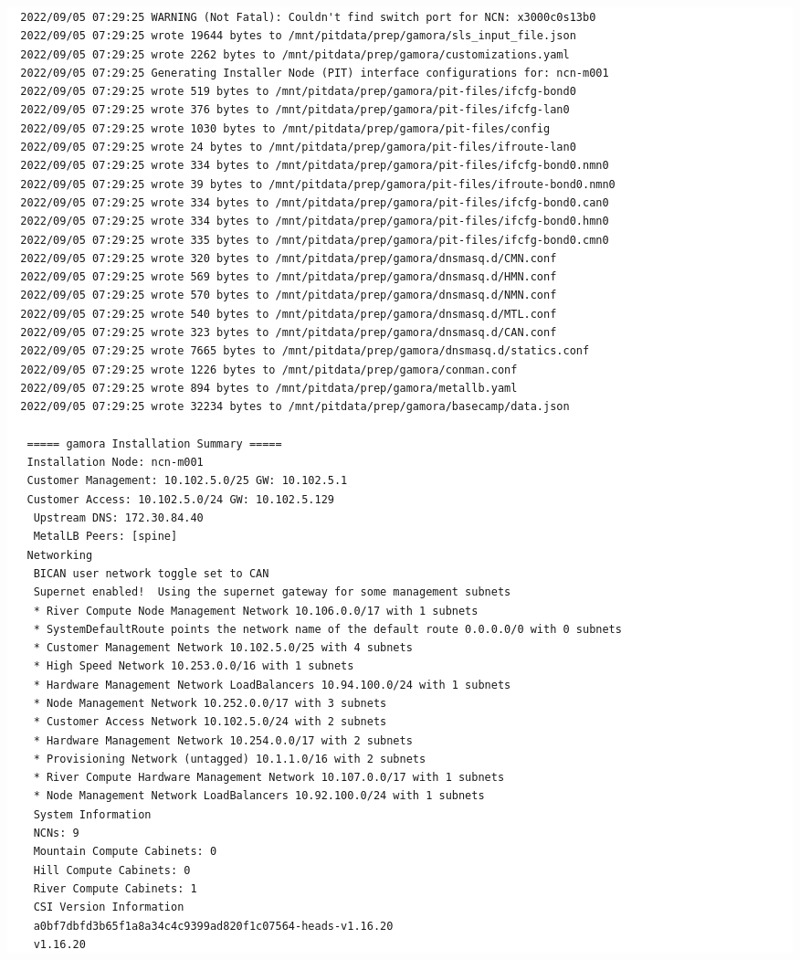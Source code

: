       2022/09/05 07:29:25 WARNING (Not Fatal): Couldn't find switch port for NCN: x3000c0s13b0
      2022/09/05 07:29:25 wrote 19644 bytes to /mnt/pitdata/prep/gamora/sls_input_file.json
      2022/09/05 07:29:25 wrote 2262 bytes to /mnt/pitdata/prep/gamora/customizations.yaml
      2022/09/05 07:29:25 Generating Installer Node (PIT) interface configurations for: ncn-m001
      2022/09/05 07:29:25 wrote 519 bytes to /mnt/pitdata/prep/gamora/pit-files/ifcfg-bond0
      2022/09/05 07:29:25 wrote 376 bytes to /mnt/pitdata/prep/gamora/pit-files/ifcfg-lan0
      2022/09/05 07:29:25 wrote 1030 bytes to /mnt/pitdata/prep/gamora/pit-files/config
      2022/09/05 07:29:25 wrote 24 bytes to /mnt/pitdata/prep/gamora/pit-files/ifroute-lan0
      2022/09/05 07:29:25 wrote 334 bytes to /mnt/pitdata/prep/gamora/pit-files/ifcfg-bond0.nmn0
      2022/09/05 07:29:25 wrote 39 bytes to /mnt/pitdata/prep/gamora/pit-files/ifroute-bond0.nmn0
      2022/09/05 07:29:25 wrote 334 bytes to /mnt/pitdata/prep/gamora/pit-files/ifcfg-bond0.can0
      2022/09/05 07:29:25 wrote 334 bytes to /mnt/pitdata/prep/gamora/pit-files/ifcfg-bond0.hmn0
      2022/09/05 07:29:25 wrote 335 bytes to /mnt/pitdata/prep/gamora/pit-files/ifcfg-bond0.cmn0
      2022/09/05 07:29:25 wrote 320 bytes to /mnt/pitdata/prep/gamora/dnsmasq.d/CMN.conf
      2022/09/05 07:29:25 wrote 569 bytes to /mnt/pitdata/prep/gamora/dnsmasq.d/HMN.conf
      2022/09/05 07:29:25 wrote 570 bytes to /mnt/pitdata/prep/gamora/dnsmasq.d/NMN.conf
      2022/09/05 07:29:25 wrote 540 bytes to /mnt/pitdata/prep/gamora/dnsmasq.d/MTL.conf
      2022/09/05 07:29:25 wrote 323 bytes to /mnt/pitdata/prep/gamora/dnsmasq.d/CAN.conf
      2022/09/05 07:29:25 wrote 7665 bytes to /mnt/pitdata/prep/gamora/dnsmasq.d/statics.conf
      2022/09/05 07:29:25 wrote 1226 bytes to /mnt/pitdata/prep/gamora/conman.conf
      2022/09/05 07:29:25 wrote 894 bytes to /mnt/pitdata/prep/gamora/metallb.yaml
      2022/09/05 07:29:25 wrote 32234 bytes to /mnt/pitdata/prep/gamora/basecamp/data.json

       ===== gamora Installation Summary =====
       Installation Node: ncn-m001
       Customer Management: 10.102.5.0/25 GW: 10.102.5.1
       Customer Access: 10.102.5.0/24 GW: 10.102.5.129
        Upstream DNS: 172.30.84.40
        MetalLB Peers: [spine]
       Networking
        BICAN user network toggle set to CAN
        Supernet enabled!  Using the supernet gateway for some management subnets
        * River Compute Node Management Network 10.106.0.0/17 with 1 subnets
        * SystemDefaultRoute points the network name of the default route 0.0.0.0/0 with 0 subnets
        * Customer Management Network 10.102.5.0/25 with 4 subnets
        * High Speed Network 10.253.0.0/16 with 1 subnets
        * Hardware Management Network LoadBalancers 10.94.100.0/24 with 1 subnets
        * Node Management Network 10.252.0.0/17 with 3 subnets
        * Customer Access Network 10.102.5.0/24 with 2 subnets
        * Hardware Management Network 10.254.0.0/17 with 2 subnets
        * Provisioning Network (untagged) 10.1.1.0/16 with 2 subnets
        * River Compute Hardware Management Network 10.107.0.0/17 with 1 subnets
        * Node Management Network LoadBalancers 10.92.100.0/24 with 1 subnets
        System Information
        NCNs: 9
        Mountain Compute Cabinets: 0
        Hill Compute Cabinets: 0
        River Compute Cabinets: 1
        CSI Version Information
        a0bf7dbfd3b65f1a8a34c4c9399ad820f1c07564-heads-v1.16.20
        v1.16.20
